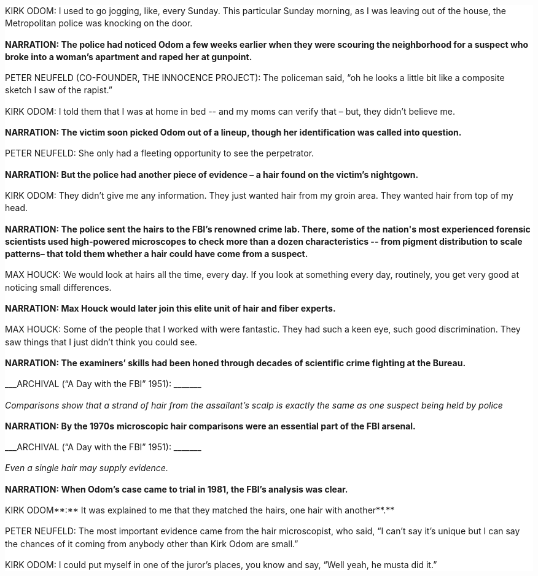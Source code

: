 KIRK ODOM: I used to go jogging, like, every Sunday. This particular Sunday morning, as I was leaving out of the house, the Metropolitan police was knocking on the door.

**NARRATION: The police had noticed Odom a few weeks earlier when they were scouring the neighborhood for a suspect who broke into a woman’s apartment and raped her at gunpoint.**

PETER NEUFELD (CO-FOUNDER, THE INNOCENCE PROJECT): The policeman said, “oh he looks a little bit like a composite sketch I saw of the rapist.”

KIRK ODOM: I told them that I was at home in bed -- and my moms can verify that – but, they didn’t believe me.

**NARRATION: The victim soon picked Odom out of a lineup, though her identification was called into question.**

PETER NEUFELD: She only had a fleeting opportunity to see the perpetrator.

**NARRATION: But the police had another piece of evidence – a hair found on the victim’s nightgown.**

KIRK ODOM: They didn’t give me any information. They just wanted hair from my groin area. They wanted hair from top of my head.

**NARRATION: The police sent the hairs to the FBI’s renowned crime lab. There, some of the nation's most experienced forensic scientists used high-powered microscopes to check more than a dozen characteristics -- from pigment distribution to scale patterns– that told them whether a hair could have come from a suspect.**

MAX HOUCK: We would look at hairs all the time, every day. If you look at something every day, routinely, you get very good at noticing small differences.

**NARRATION: Max Houck would later join this elite unit of hair and fiber experts.**

MAX HOUCK: Some of the people that I worked with were fantastic. They had such a keen eye, such good discrimination. They saw things that I just didn’t think you could see.

**NARRATION: The examiners’ skills had been honed through decades of scientific crime fighting at the Bureau.**

___ARCHIVAL (“A Day with the FBI” 1951): _______

_Comparisons show that a strand of hair from the assailant’s scalp is exactly the same as one suspect being held by police_

**NARRATION: By the 1970s** **microscopic hair comparisons were an essential part of the FBI arsenal.**

___ARCHIVAL (“A Day with the FBI” 1951): _______

_Even a single hair may supply evidence._

**NARRATION: When Odom’s case came to trial in 1981, the FBI’s analysis was clear.**

KIRK ODOM**:** It was explained to me that they matched the hairs, one hair with another**.**

PETER NEUFELD: The most important evidence came from the hair microscopist, who said, “I can’t say it’s unique but I can say the chances of it coming from anybody other than Kirk Odom are small.”

KIRK ODOM: I could put myself in one of the juror’s places, you know and say, “Well yeah, he musta did it.”

